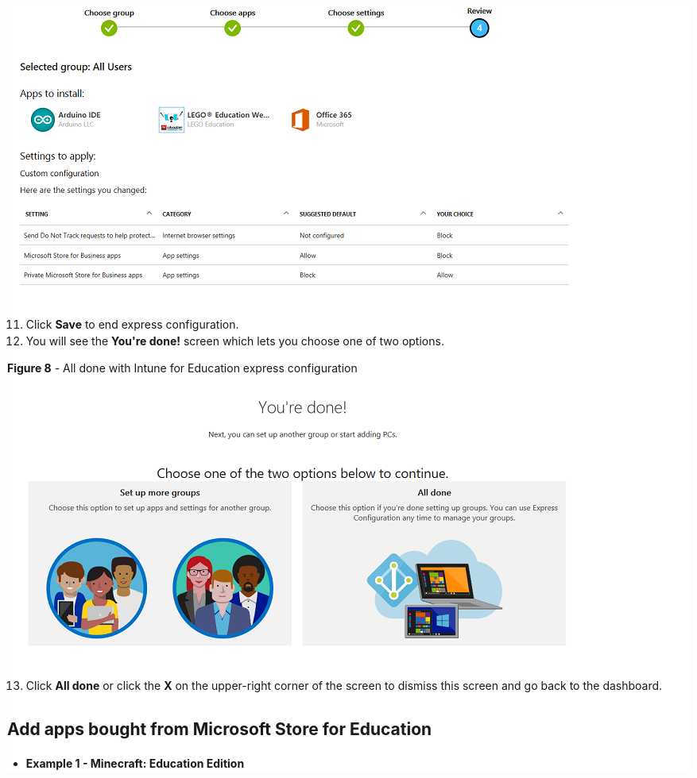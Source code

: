   ![Review the group, apps, and settings you configured](images/i4e_expressconfiguration_review.png)

11. Click **Save** to end express configuration.
12. You will see the **You're done!** screen which lets you choose one of two options. 

  **Figure 8** - All done with Intune for Education express configuration

  ![Done with Intune for Education express configuration](images/i4e_expressconfiguration_alldone.png)

13. Click **All done** or click the **X** on the upper-right corner of the screen to dismiss this screen and go back to the dashboard.

## Add apps bought from Microsoft Store for Education

- **Example 1 - Minecraft: Education Edition**
